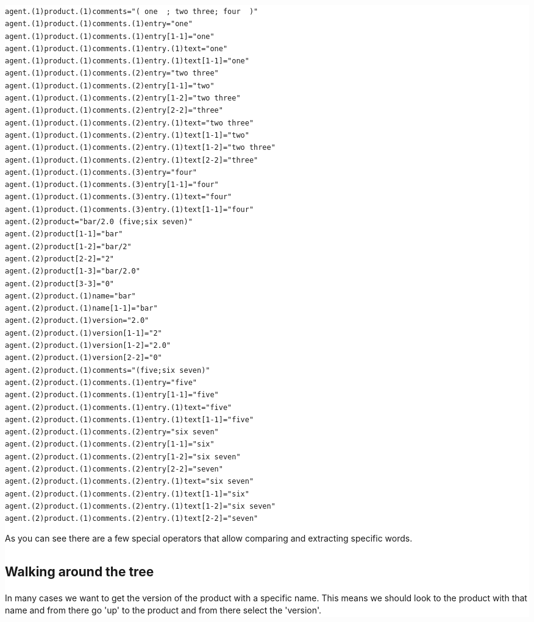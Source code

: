 ```
agent.(1)product.(1)comments="( one  ; two three; four  )"
agent.(1)product.(1)comments.(1)entry="one"
agent.(1)product.(1)comments.(1)entry[1-1]="one"
agent.(1)product.(1)comments.(1)entry.(1)text="one"
agent.(1)product.(1)comments.(1)entry.(1)text[1-1]="one"
agent.(1)product.(1)comments.(2)entry="two three"
agent.(1)product.(1)comments.(2)entry[1-1]="two"
agent.(1)product.(1)comments.(2)entry[1-2]="two three"
agent.(1)product.(1)comments.(2)entry[2-2]="three"
agent.(1)product.(1)comments.(2)entry.(1)text="two three"
agent.(1)product.(1)comments.(2)entry.(1)text[1-1]="two"
agent.(1)product.(1)comments.(2)entry.(1)text[1-2]="two three"
agent.(1)product.(1)comments.(2)entry.(1)text[2-2]="three"
agent.(1)product.(1)comments.(3)entry="four"
agent.(1)product.(1)comments.(3)entry[1-1]="four"
agent.(1)product.(1)comments.(3)entry.(1)text="four"
agent.(1)product.(1)comments.(3)entry.(1)text[1-1]="four"
agent.(2)product="bar/2.0 (five;six seven)"
agent.(2)product[1-1]="bar"
agent.(2)product[1-2]="bar/2"
agent.(2)product[2-2]="2"
agent.(2)product[1-3]="bar/2.0"
agent.(2)product[3-3]="0"
agent.(2)product.(1)name="bar"
agent.(2)product.(1)name[1-1]="bar"
agent.(2)product.(1)version="2.0"
agent.(2)product.(1)version[1-1]="2"
agent.(2)product.(1)version[1-2]="2.0"
agent.(2)product.(1)version[2-2]="0"
agent.(2)product.(1)comments="(five;six seven)"
agent.(2)product.(1)comments.(1)entry="five"
agent.(2)product.(1)comments.(1)entry[1-1]="five"
agent.(2)product.(1)comments.(1)entry.(1)text="five"
agent.(2)product.(1)comments.(1)entry.(1)text[1-1]="five"
agent.(2)product.(1)comments.(2)entry="six seven"
agent.(2)product.(1)comments.(2)entry[1-1]="six"
agent.(2)product.(1)comments.(2)entry[1-2]="six seven"
agent.(2)product.(1)comments.(2)entry[2-2]="seven"
agent.(2)product.(1)comments.(2)entry.(1)text="six seven"
agent.(2)product.(1)comments.(2)entry.(1)text[1-1]="six"
agent.(2)product.(1)comments.(2)entry.(1)text[1-2]="six seven"
agent.(2)product.(1)comments.(2)entry.(1)text[2-2]="seven"
```

As you can see there are a few special operators that allow comparing and extracting specific words.

## Walking around the tree
In many cases we want to get the version of the product with a specific name.
This means we should look to the product with that name and from there go 'up' to the product and from there select the 'version'.

